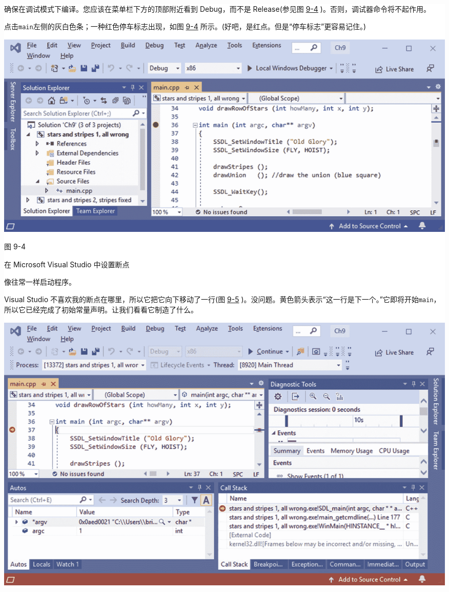 确保在调试模式下编译。您应该在菜单栏下方的顶部附近看到 Debug，而不是 Release(参见图 [9-4](#Fig4) )。否则，调试器命令将不起作用。

点击`main`左侧的灰白色条；一种红色停车标志出现，如图 [9-4](#Fig4) 所示。(好吧，是红点。但是“停车标志”更容易记住。)

![img/477913_2_En_9_Fig4_HTML.jpg](img/477913_2_En_9_Fig4_HTML.jpg)

图 9-4

在 Microsoft Visual Studio 中设置断点

像往常一样启动程序。

Visual Studio 不喜欢我的断点在哪里，所以它把它向下移动了一行(图 [9-5](#Fig5) )。没问题。黄色箭头表示“这一行是下一个。”它即将开始`main`，所以它已经完成了初始常量声明。让我们看看它制造了什么。

![img/477913_2_En_9_Fig5_HTML.jpg](img/477913_2_En_9_Fig5_HTML.jpg)
